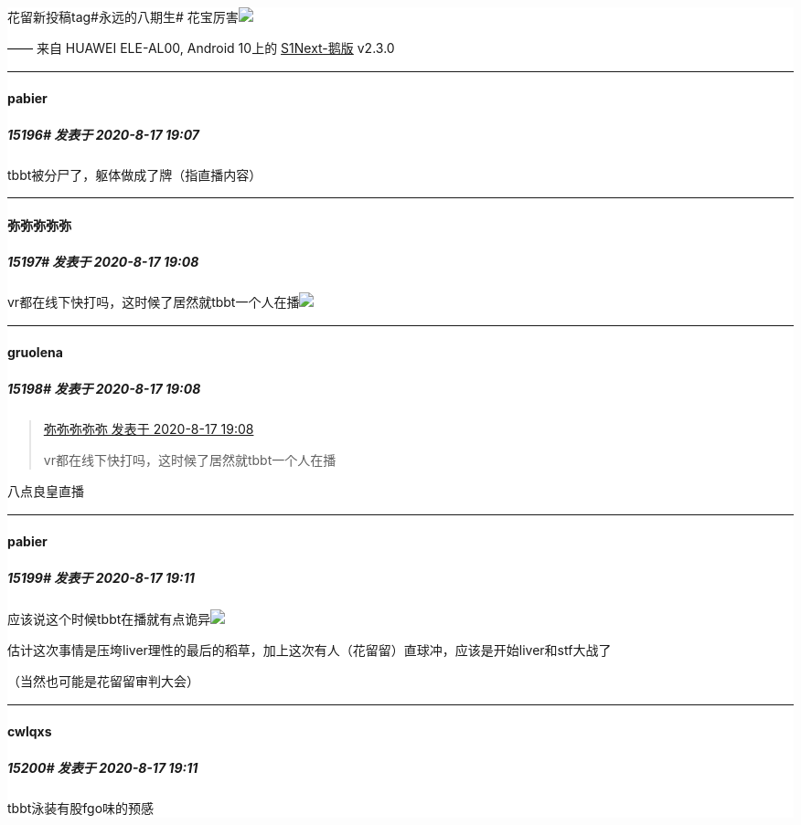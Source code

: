 花留新投稿tag#永远的八期生#
花宝厉害<img src="https://static.saraba1st.com/image/smiley/face2017/072.png" referrerpolicy="no-referrer">

—— 来自 HUAWEI ELE-AL00, Android 10上的 [S1Next-鹅版](https://github.com/ykrank/S1-Next/releases) v2.3.0


-----

####  pabier  
##### 15196#       发表于 2020-8-17 19:07


tbbt被分尸了，躯体做成了牌（指直播内容）


-----

####  弥弥弥弥弥  
##### 15197#       发表于 2020-8-17 19:08


vr都在线下快打吗，这时候了居然就tbbt一个人在播<img src="https://static.saraba1st.com/image/smiley/face2017/067.png" referrerpolicy="no-referrer">


-----

####  gruolena  
##### 15198#       发表于 2020-8-17 19:08


<blockquote><a href="httphttps://bbs.saraba1st.com/2b/forum.php?mod=redirect&amp;goto=findpost&amp;pid=48463642&amp;ptid=1949964" target="_blank">弥弥弥弥弥 发表于 2020-8-17 19:08</a>

vr都在线下快打吗，这时候了居然就tbbt一个人在播</blockquote>
八点良皇直播


-----

####  pabier  
##### 15199#       发表于 2020-8-17 19:11


应该说这个时候tbbt在播就有点诡异<img src="https://static.saraba1st.com/image/smiley/face2017/037.png" referrerpolicy="no-referrer">

估计这次事情是压垮liver理性的最后的稻草，加上这次有人（花留留）直球冲，应该是开始liver和stf大战了

（当然也可能是花留留审判大会）


-----

####  cwlqxs  
##### 15200#       发表于 2020-8-17 19:11


tbbt泳装有股fgo味的预感
